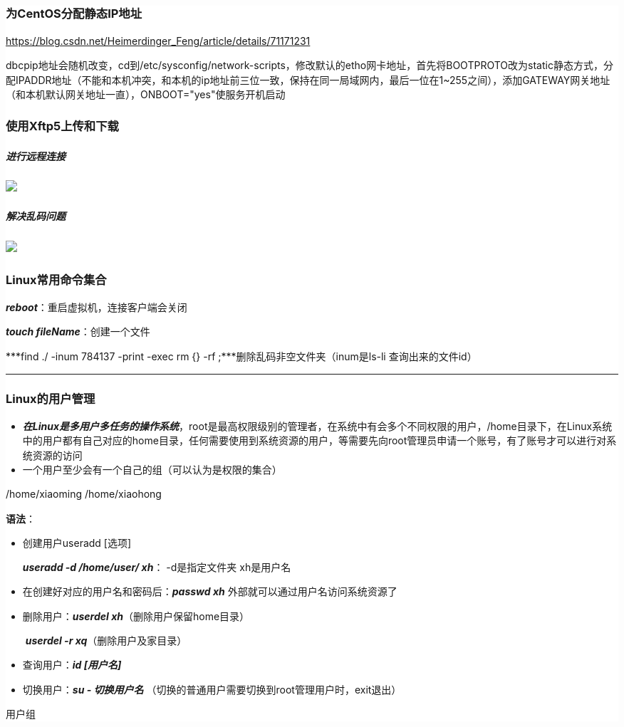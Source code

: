 

### 为CentOS分配静态IP地址

<https://blog.csdn.net/Heimerdinger_Feng/article/details/71171231>

dbcpip地址会随机改变，cd到/etc/sysconfig/network-scripts，修改默认的etho网卡地址，首先将BOOTPROTO改为static静态方式，分配IPADDR地址（不能和本机冲突，和本机的ip地址前三位一致，保持在同一局域网内，最后一位在1~255之间），添加GATEWAY网关地址（和本机默认网关地址一直），ONBOOT="yes"使服务开机启动



### 使用Xftp5上传和下载

##### 进行远程连接

![](/QQ截图20190811214752.png)

##### 解决乱码问题

![](/QQ截图20190811215222.png)



### Linux常用命令集合

***reboot***：重启虚拟机，连接客户端会关闭

***touch fileName***：创建一个文件

***find ./ -inum 784137 -print -exec rm {} -rf \;***删除乱码非空文件夹（inum是ls-li 查询出来的文件id）



*******

### Linux的用户管理

- ***在Linux是多用户多任务的操作系统***，root是最高权限级别的管理者，在系统中有会多个不同权限的用户，/home目录下，在Linux系统中的用户都有自己对应的home目录，任何需要使用到系统资源的用户，等需要先向root管理员申请一个账号，有了账号才可以进行对系统资源的访问
- 一个用户至少会有一个自己的组（可以认为是权限的集合）

/home/xiaoming 	/home/xiaohong

**语法**：

- 创建用户useradd [选项]

  ***useradd -d /home/user/ xh***： -d是指定文件夹  xh是用户名

- 在创建好对应的用户名和密码后：***passwd xh*** 外部就可以通过用户名访问系统资源了


- 删除用户：***userdel xh***（删除用户保留home目录）

  ​					***userdel -r xq***（删除用户及家目录）

- 查询用户：***id [用户名]***
- 切换用户：***su  -  切换用户名*** （切换的普通用户需要切换到root管理用户时，exit退出）

用户组
